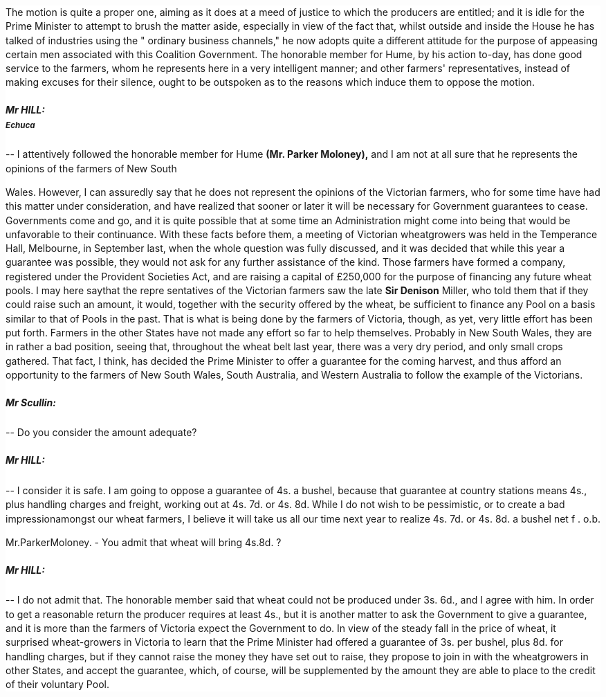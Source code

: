 The motion is quite a proper one, aiming as it does at a meed of justice to which the producers are entitled; and it is idle for the Prime Minister to attempt to brush the matter aside, especially in view of the fact that, whilst outside and inside the House he has talked of industries using the " ordinary business channels," he now adopts quite a different attitude for the purpose of appeasing certain men associated with this Coalition Government. The honorable member for Hume, by his action to-day, has done good service to the farmers, whom he represents here in a very intelligent manner; and other farmers' representatives, instead of making excuses for their silence, ought to be outspoken as to the reasons which induce them to oppose the motion. 

##### Mr HILL:<br><small class="text-muted">Echuca</small>

--  I attentively followed the honorable member for Hume  **(Mr. Parker Moloney),**  and I am not at all sure that he represents the opinions of the farmers of New South 

Wales.  However, I can assuredly say that he does not represent the opinions of the Victorian farmers, who for some time have had this matter under consideration, and have realized that sooner or later it will be necessary for Government guarantees to cease. Governments come and go, and it is quite possible that at some time an Administration might come into being that would be unfavorable to their continuance. With these facts before them, a meeting of Victorian wheatgrowers was held in the Temperance Hall, Melbourne, in September last, when the whole question was fully discussed, and it was decided that while this year a guarantee was possible, they would not ask for any further assistance of the kind. Those farmers have formed a company, registered under the Provident Societies Act, and are raising a capital of £250,000 for the purpose of financing any future wheat pools. I may here saythat the repre sentatives of the Victorian farmers  saw  the late  **Sir Denison**  Miller, who told them that if they could raise such an amount, it would, together with the security offered by the wheat, be sufficient to finance any Pool on a basis similar to that of Pools in the past. That is what is being done by the farmers of Victoria, though, as yet, very little effort has been put forth. Farmers in the other States have not made any effort so far to help themselves. Probably in New South Wales, they are in rather a bad position, seeing that, throughout the wheat belt last year, there was a very dry period, and only small crops gathered. That fact, I think, has decided the Prime Minister to offer a guarantee for the coming harvest, and thus afford an opportunity to the farmers of New South Wales, South Australia, and Western Australia to follow the example of the Victorians. 

##### Mr Scullin:

--  Do you consider the amount adequate? 

##### Mr HILL:

-- I consider it is safe. I am going to oppose a guarantee of 4s. a bushel, because that guarantee at country stations means 4s., plus handling charges and freight, working out at 4s. 7d. or 4s. 8d. While I do not wish to be pessimistic, or to create a bad impressionamongst our wheat farmers, I believe it will take us all our time next year to realize 4s. 7d. or 4s. 8d. a bushel net f . o.b. 

Mr.ParkerMoloney.  -  You admit that wheat will bring 4s.8d. ? 

##### Mr HILL:

-- I do not admit that. The honorable member said that wheat could not be produced under 3s. 6d., and I agree with him. In order to get a reasonable return the producer requires at least 4s., but it is another matter to ask the Government to give a guarantee, and it is more than the farmers of Victoria expect the Government to do. In view of the steady fall in the price of wheat, it surprised wheat-growers in Victoria to learn that the Prime Minister had offered a guarantee of 3s. per bushel, plus 8d. for handling charges, but if they cannot raise the money they have set out to raise, they propose to join in with the wheatgrowers in other States, and accept the guarantee, which, of course, will be supplemented by the amount they are able to place to the credit of their voluntary Pool. 
